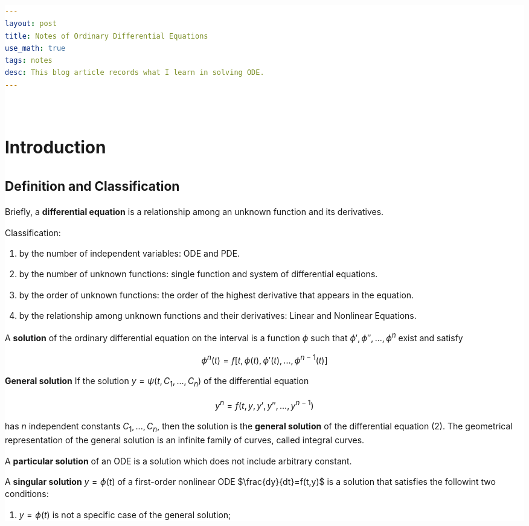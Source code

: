 ```yaml
---
layout: post
title: Notes of Ordinary Differential Equations
use_math: true
tags: notes
desc: This blog article records what I learn in solving ODE.
---
```


<br>

# Introduction

## Definition and Classification

Briefly, a **differential equation** is a relationship among an unknown function and its derivatives.

Classification:

1. by the number of independent variables: ODE and PDE.

2. by the number of unknown functions: single function and system of differential equations.

3. by the order of unknown functions: the order of the highest derivative that appears in the equation.

4. by the relationship among unknown functions and their derivatives: Linear and Nonlinear Equations.

A **solution** of the ordinary differential equation on the interval is a function $\phi$ such that $\phi', \phi'',..., \phi^{n}$ exist and satisfy

$$
\phi^{n}(t) = f[t, \phi(t), \phi'(t),...,\phi^{n-1}(t)]
\tag{1}
$$

**General solution**  If the solution $y=\psi(t, C_1,...,C_n)$ of the differential equation

$$
y^{n} = f(t, y, y', y'',...,y^{n-1})
\tag{2}
$$

has $n$ independent constants $C_1,...,C_n$, then the solution is the **general solution** of the differential equation (2). The geometrical representation of the general solution is an infinite family of curves, called integral curves.

A **particular solution** of an ODE is a solution which does not include arbitrary constant.

A **singular solution** $y=\phi(t)$ of a first-order nonlinear ODE $\frac{dy}{dt}=f(t,y)$ is a solution that satisfies the followint two conditions:

1. $y=\phi(t)$ is not a specific case of the general solution;
